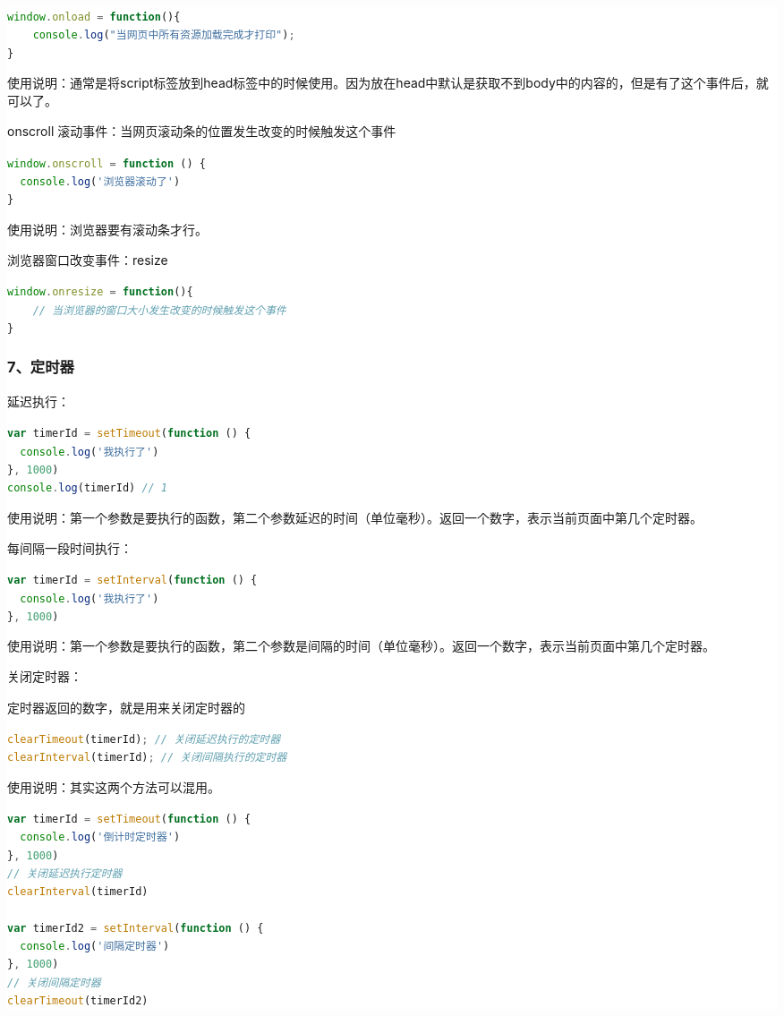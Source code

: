 ```js
window.onload = function(){
	console.log("当网页中所有资源加载完成才打印");
}
```

使用说明：通常是将script标签放到head标签中的时候使用。因为放在head中默认是获取不到body中的内容的，但是有了这个事件后，就可以了。

onscroll 滚动事件：当网页滚动条的位置发生改变的时候触发这个事件

```js
window.onscroll = function () {
  console.log('浏览器滚动了')
}
```

使用说明：浏览器要有滚动条才行。

浏览器窗口改变事件：resize

```js
window.onresize = function(){
    // 当浏览器的窗口大小发生改变的时候触发这个事件
}
```

### 7、定时器

延迟执行：

```js
var timerId = setTimeout(function () {
  console.log('我执行了')
}, 1000)
console.log(timerId) // 1
```

使用说明：第一个参数是要执行的函数，第二个参数延迟的时间（单位毫秒）。返回一个数字，表示当前页面中第几个定时器。

每间隔一段时间执行：

```js
var timerId = setInterval(function () {
  console.log('我执行了')
}, 1000)
```

使用说明：第一个参数是要执行的函数，第二个参数是间隔的时间（单位毫秒）。返回一个数字，表示当前页面中第几个定时器。

关闭定时器：

定时器返回的数字，就是用来关闭定时器的

```js
clearTimeout(timerId); // 关闭延迟执行的定时器
clearInterval(timerId); // 关闭间隔执行的定时器
```

使用说明：其实这两个方法可以混用。

```js
var timerId = setTimeout(function () {
  console.log('倒计时定时器')
}, 1000)
// 关闭延迟执行定时器
clearInterval(timerId)

var timerId2 = setInterval(function () {
  console.log('间隔定时器')
}, 1000)
// 关闭间隔定时器
clearTimeout(timerId2)
```
